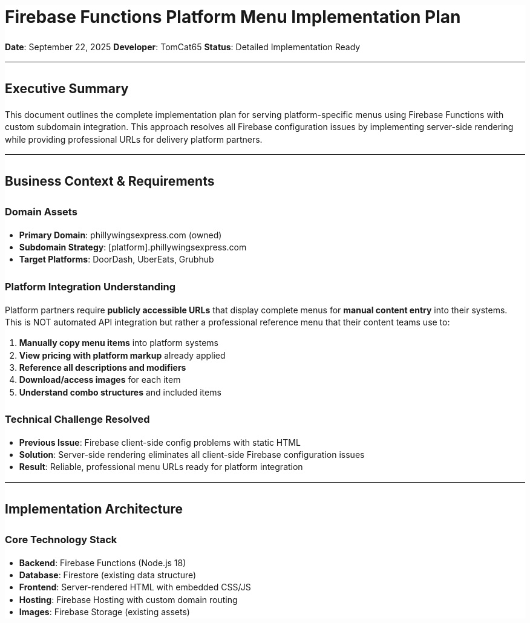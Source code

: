 # Firebase Functions Platform Menu Implementation Plan
**Date**: September 22, 2025
**Developer**: TomCat65
**Status**: Detailed Implementation Ready

---

## Executive Summary

This document outlines the complete implementation plan for serving platform-specific menus using Firebase Functions with custom subdomain integration. This approach resolves all Firebase configuration issues by implementing server-side rendering while providing professional URLs for delivery platform partners.

---

## Business Context & Requirements

### Domain Assets
- **Primary Domain**: phillywingsexpress.com (owned)
- **Subdomain Strategy**: [platform].phillywingsexpress.com
- **Target Platforms**: DoorDash, UberEats, Grubhub

### Platform Integration Understanding
Platform partners require **publicly accessible URLs** that display complete menus for **manual content entry** into their systems. This is NOT automated API integration but rather a professional reference menu that their content teams use to:

1. **Manually copy menu items** into platform systems
2. **View pricing with platform markup** already applied
3. **Reference all descriptions and modifiers**
4. **Download/access images** for each item
5. **Understand combo structures** and included items

### Technical Challenge Resolved
- **Previous Issue**: Firebase client-side config problems with static HTML
- **Solution**: Server-side rendering eliminates all client-side Firebase configuration issues
- **Result**: Reliable, professional menu URLs ready for platform integration

---

## Implementation Architecture

### Core Technology Stack
- **Backend**: Firebase Functions (Node.js 18)
- **Database**: Firestore (existing data structure)
- **Frontend**: Server-rendered HTML with embedded CSS/JS
- **Hosting**: Firebase Hosting with custom domain routing
- **Images**: Firebase Storage (existing assets)
